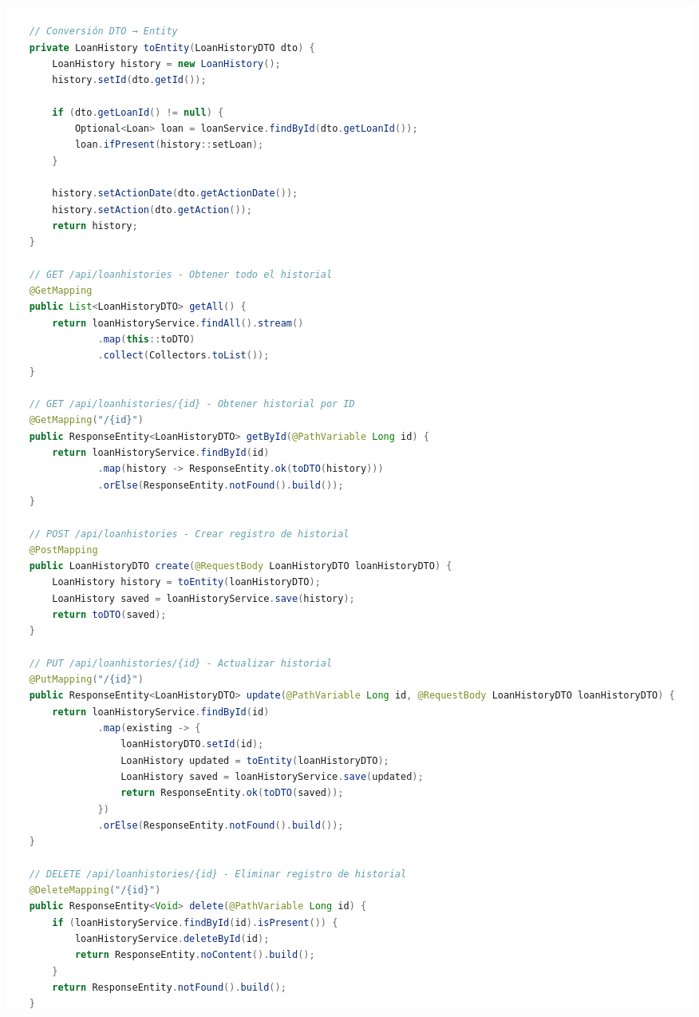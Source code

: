 ```java

    // Conversión DTO → Entity
    private LoanHistory toEntity(LoanHistoryDTO dto) {
        LoanHistory history = new LoanHistory();
        history.setId(dto.getId());
        
        if (dto.getLoanId() != null) {
            Optional<Loan> loan = loanService.findById(dto.getLoanId());
            loan.ifPresent(history::setLoan);
        }
        
        history.setActionDate(dto.getActionDate());
        history.setAction(dto.getAction());
        return history;
    }

    // GET /api/loanhistories - Obtener todo el historial
    @GetMapping
    public List<LoanHistoryDTO> getAll() {
        return loanHistoryService.findAll().stream()
                .map(this::toDTO)
                .collect(Collectors.toList());
    }

    // GET /api/loanhistories/{id} - Obtener historial por ID
    @GetMapping("/{id}")
    public ResponseEntity<LoanHistoryDTO> getById(@PathVariable Long id) {
        return loanHistoryService.findById(id)
                .map(history -> ResponseEntity.ok(toDTO(history)))
                .orElse(ResponseEntity.notFound().build());
    }

    // POST /api/loanhistories - Crear registro de historial
    @PostMapping
    public LoanHistoryDTO create(@RequestBody LoanHistoryDTO loanHistoryDTO) {
        LoanHistory history = toEntity(loanHistoryDTO);
        LoanHistory saved = loanHistoryService.save(history);
        return toDTO(saved);
    }

    // PUT /api/loanhistories/{id} - Actualizar historial
    @PutMapping("/{id}")
    public ResponseEntity<LoanHistoryDTO> update(@PathVariable Long id, @RequestBody LoanHistoryDTO loanHistoryDTO) {
        return loanHistoryService.findById(id)
                .map(existing -> {
                    loanHistoryDTO.setId(id);
                    LoanHistory updated = toEntity(loanHistoryDTO);
                    LoanHistory saved = loanHistoryService.save(updated);
                    return ResponseEntity.ok(toDTO(saved));
                })
                .orElse(ResponseEntity.notFound().build());
    }

    // DELETE /api/loanhistories/{id} - Eliminar registro de historial
    @DeleteMapping("/{id}")
    public ResponseEntity<Void> delete(@PathVariable Long id) {
        if (loanHistoryService.findById(id).isPresent()) {
            loanHistoryService.deleteById(id);
            return ResponseEntity.noContent().build();
        }
        return ResponseEntity.notFound().build();
    }
```